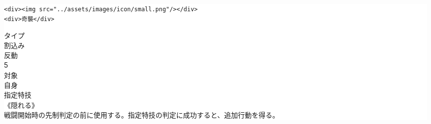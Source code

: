     <div><img src="../assets/images/icon/small.png"/></div>
    <div>奇襲</div>
  </div>
  <div class="row">
    <div class="tag">
      <div>タイプ</div>
      <div>割込み</div>
    </div>
    <div class="tag">
      <div>反動</div>
      <div>5</div>
    </div>
    <div class="tag">
      <div>対象</div>
      <div>自身</div>
    </div>
  </div>
  <div class="tag">
    <div>指定特技</div>
    <div>《隠れる》</div>
  </div>
  <div class="card-content">戦闘開始時の先制判定の前に使用する。指定特技の判定に成功すると、追加行動を得る。</div>
</div>
<div class="ability-card">
  <div class="card-title">